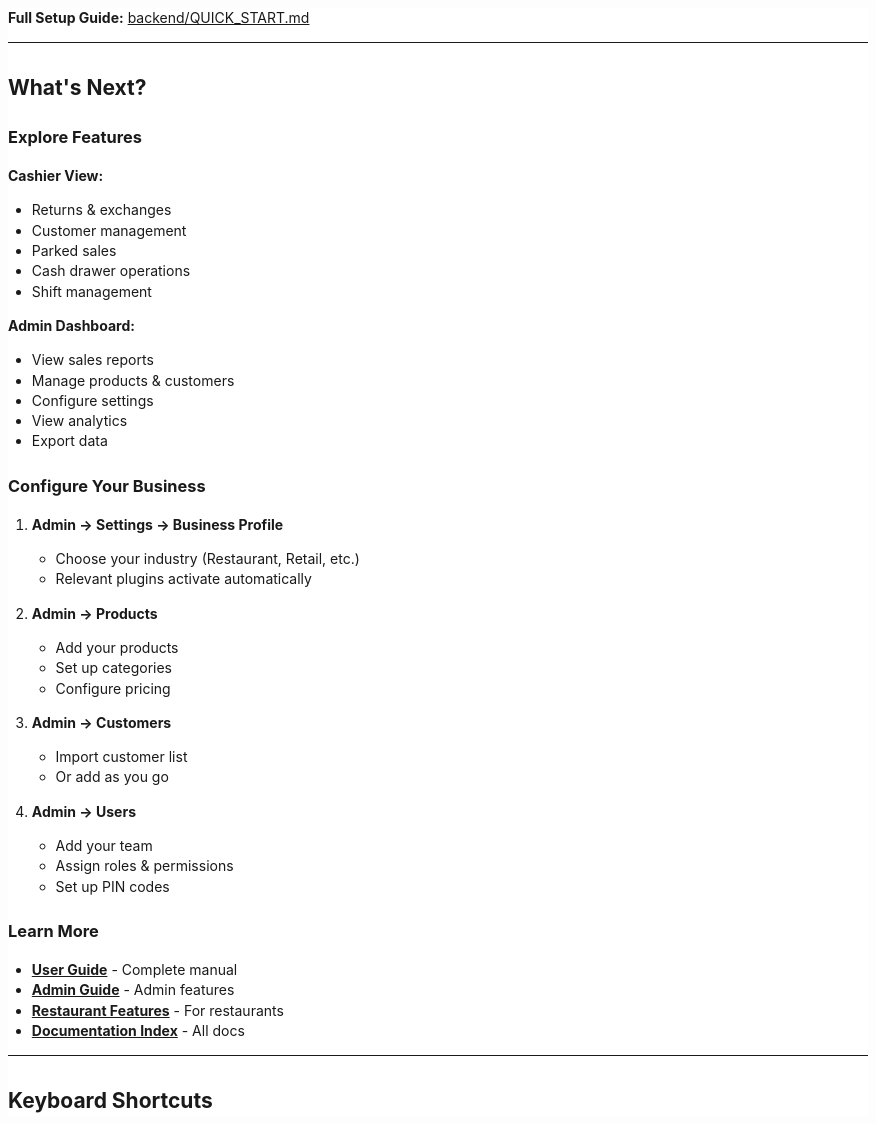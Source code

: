 **Full Setup Guide:** [backend/QUICK_START.md](backend/QUICK_START.md)

---

## What's Next?

### Explore Features

**Cashier View:**
- Returns & exchanges
- Customer management
- Parked sales
- Cash drawer operations
- Shift management

**Admin Dashboard:**
- View sales reports
- Manage products & customers
- Configure settings
- View analytics
- Export data

### Configure Your Business

1. **Admin → Settings → Business Profile**
   - Choose your industry (Restaurant, Retail, etc.)
   - Relevant plugins activate automatically

2. **Admin → Products**
   - Add your products
   - Set up categories
   - Configure pricing

3. **Admin → Customers**
   - Import customer list
   - Or add as you go

4. **Admin → Users**
   - Add your team
   - Assign roles & permissions
   - Set up PIN codes

### Learn More

- **[User Guide](docs/USER_GUIDE.md)** - Complete manual
- **[Admin Guide](docs/ADMIN_GUIDE.md)** - Admin features
- **[Restaurant Features](docs/RESTAURANT_FEATURES.md)** - For restaurants
- **[Documentation Index](docs/README.md)** - All docs

---

## Keyboard Shortcuts
